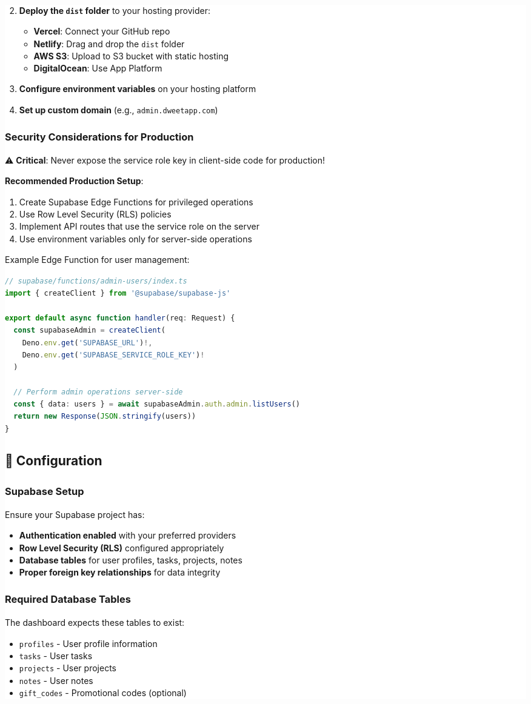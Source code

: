 2. **Deploy the `dist` folder** to your hosting provider:
   - **Vercel**: Connect your GitHub repo
   - **Netlify**: Drag and drop the `dist` folder
   - **AWS S3**: Upload to S3 bucket with static hosting
   - **DigitalOcean**: Use App Platform

3. **Configure environment variables** on your hosting platform

4. **Set up custom domain** (e.g., `admin.dweetapp.com`)

### Security Considerations for Production

⚠️ **Critical**: Never expose the service role key in client-side code for production!

**Recommended Production Setup**:
1. Create Supabase Edge Functions for privileged operations
2. Use Row Level Security (RLS) policies
3. Implement API routes that use the service role on the server
4. Use environment variables only for server-side operations

Example Edge Function for user management:
```typescript
// supabase/functions/admin-users/index.ts
import { createClient } from '@supabase/supabase-js'

export default async function handler(req: Request) {
  const supabaseAdmin = createClient(
    Deno.env.get('SUPABASE_URL')!,
    Deno.env.get('SUPABASE_SERVICE_ROLE_KEY')!
  )
  
  // Perform admin operations server-side
  const { data: users } = await supabaseAdmin.auth.admin.listUsers()
  return new Response(JSON.stringify(users))
}
```

## 🔧 Configuration

### Supabase Setup
Ensure your Supabase project has:
- **Authentication enabled** with your preferred providers
- **Row Level Security (RLS)** configured appropriately
- **Database tables** for user profiles, tasks, projects, notes
- **Proper foreign key relationships** for data integrity

### Required Database Tables
The dashboard expects these tables to exist:
- `profiles` - User profile information
- `tasks` - User tasks
- `projects` - User projects  
- `notes` - User notes
- `gift_codes` - Promotional codes (optional)
